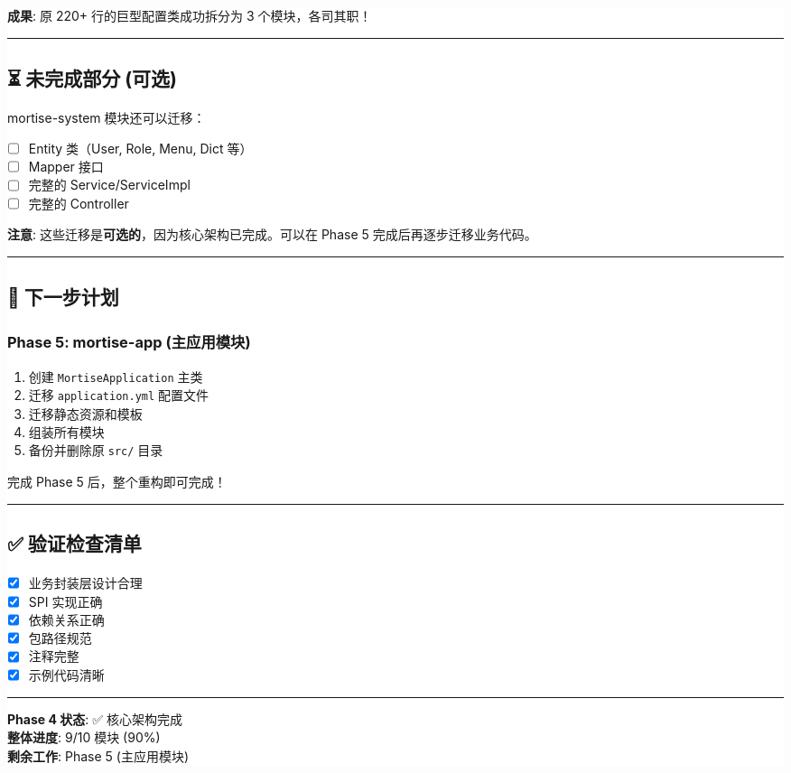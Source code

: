 **成果**: 原 220+ 行的巨型配置类成功拆分为 3 个模块，各司其职！

---

## ⏳ 未完成部分 (可选)

mortise-system 模块还可以迁移：
- [ ] Entity 类（User, Role, Menu, Dict 等）
- [ ] Mapper 接口
- [ ] 完整的 Service/ServiceImpl
- [ ] 完整的 Controller

**注意**: 这些迁移是**可选的**，因为核心架构已完成。可以在 Phase 5 完成后再逐步迁移业务代码。

---

## 🚀 下一步计划

### Phase 5: mortise-app (主应用模块)
1. 创建 `MortiseApplication` 主类
2. 迁移 `application.yml` 配置文件
3. 迁移静态资源和模板
4. 组装所有模块
5. 备份并删除原 `src/` 目录

完成 Phase 5 后，整个重构即可完成！

---

## ✅ 验证检查清单

- [x] 业务封装层设计合理
- [x] SPI 实现正确
- [x] 依赖关系正确
- [x] 包路径规范
- [x] 注释完整
- [x] 示例代码清晰

---

**Phase 4 状态**: ✅ 核心架构完成  
**整体进度**: 9/10 模块 (90%)  
**剩余工作**: Phase 5 (主应用模块)
